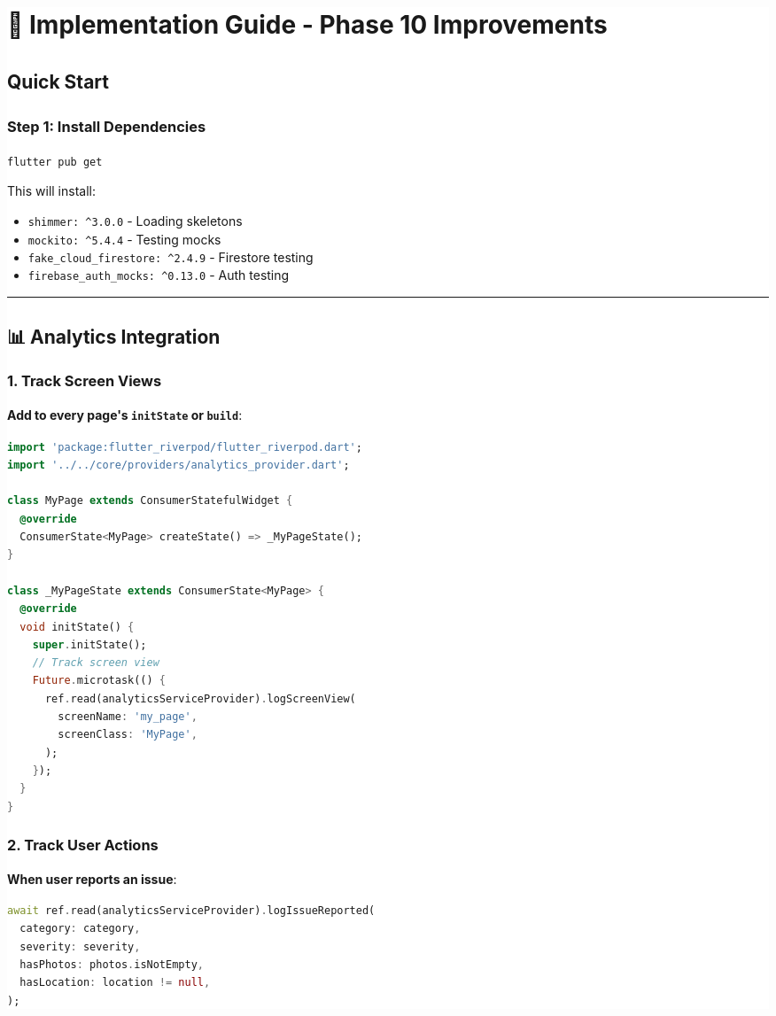 # 🚀 Implementation Guide - Phase 10 Improvements

## Quick Start

### Step 1: Install Dependencies
```bash
flutter pub get
```

This will install:
- `shimmer: ^3.0.0` - Loading skeletons
- `mockito: ^5.4.4` - Testing mocks
- `fake_cloud_firestore: ^2.4.9` - Firestore testing
- `firebase_auth_mocks: ^0.13.0` - Auth testing

---

## 📊 Analytics Integration

### 1. Track Screen Views

**Add to every page's `initState` or `build`**:

```dart
import 'package:flutter_riverpod/flutter_riverpod.dart';
import '../../core/providers/analytics_provider.dart';

class MyPage extends ConsumerStatefulWidget {
  @override
  ConsumerState<MyPage> createState() => _MyPageState();
}

class _MyPageState extends ConsumerState<MyPage> {
  @override
  void initState() {
    super.initState();
    // Track screen view
    Future.microtask(() {
      ref.read(analyticsServiceProvider).logScreenView(
        screenName: 'my_page',
        screenClass: 'MyPage',
      );
    });
  }
}
```

### 2. Track User Actions

**When user reports an issue**:
```dart
await ref.read(analyticsServiceProvider).logIssueReported(
  category: category,
  severity: severity,
  hasPhotos: photos.isNotEmpty,
  hasLocation: location != null,
);
```
